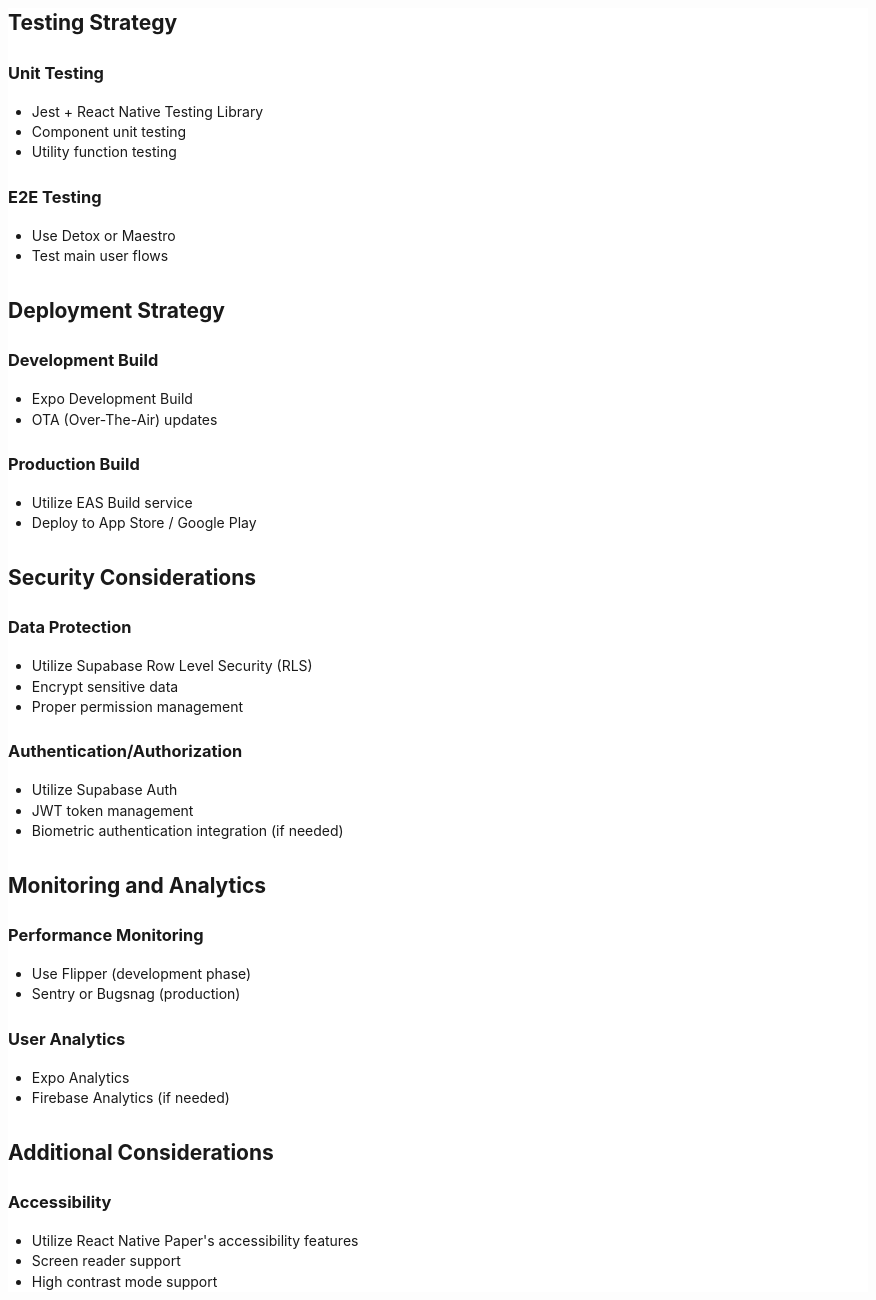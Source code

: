 ## Testing Strategy

### Unit Testing
- Jest + React Native Testing Library
- Component unit testing
- Utility function testing

### E2E Testing
- Use Detox or Maestro
- Test main user flows

## Deployment Strategy

### Development Build
- Expo Development Build
- OTA (Over-The-Air) updates

### Production Build
- Utilize EAS Build service
- Deploy to App Store / Google Play

## Security Considerations

### Data Protection
- Utilize Supabase Row Level Security (RLS)
- Encrypt sensitive data
- Proper permission management

### Authentication/Authorization
- Utilize Supabase Auth
- JWT token management
- Biometric authentication integration (if needed)

## Monitoring and Analytics

### Performance Monitoring
- Use Flipper (development phase)
- Sentry or Bugsnag (production)

### User Analytics
- Expo Analytics
- Firebase Analytics (if needed)

## Additional Considerations

### Accessibility
- Utilize React Native Paper's accessibility features
- Screen reader support
- High contrast mode support
